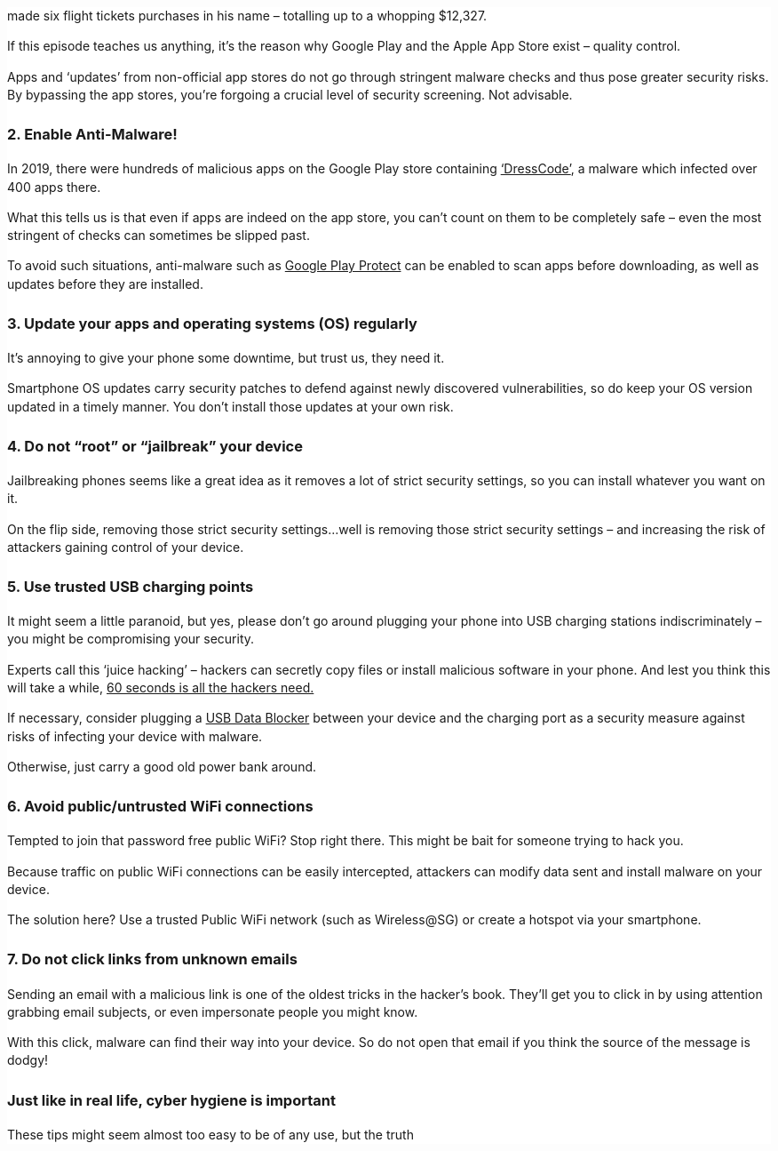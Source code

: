 made six flight tickets purchases in his name – totalling up to a whopping
$12,327.</p>
<p>If this episode teaches us anything, it’s the reason why Google Play and
the Apple App Store exist – quality control.</p>
<p>Apps and ‘updates’ from non-official app stores do not go through stringent
malware checks and thus pose greater security risks. By bypassing the app
stores, you’re forgoing a crucial level of security screening. Not advisable.</p>
<h3>2. Enable Anti-Malware!</h3>
<p>In 2019, there were hundreds of malicious apps on the Google Play store
containing&nbsp;<a href="https://us.norton.com/internetsecurity-emerging-threats-hundreds-of-android-apps-containing-dresscode-malware-hiding-in-google-play-store.html" class="editor-rtfLink" rel="noopener noreferrer nofollow" target="_blank">‘DressCode’</a>,
a malware which infected over 400 apps there.</p>
<p>What this tells us is that even if apps are indeed on the app store, you
can’t count on them to be completely safe – even the most stringent of
checks can sometimes be slipped past.</p>
<p>To avoid such situations, anti-malware such as&nbsp;<a href="https://www.cnet.com/how-to/how-to-check-your-android-phone-for-malicious-apps/" class="editor-rtfLink" rel="noopener noreferrer nofollow" target="_blank">Google Play Protect</a>&nbsp;can
be enabled to scan apps before downloading, as well as updates before they
are installed.</p>
<h3>3. Update your apps and operating systems (OS) regularly</h3>
<p>It’s annoying to give your phone some downtime, but trust us, they need
it.</p>
<p>Smartphone OS updates carry security patches to defend against newly discovered
vulnerabilities, so do keep your OS version updated in a timely manner.
You don’t install those updates at your own risk.</p>
<h3>4. Do not “root” or “jailbreak” your device</h3>
<p>Jailbreaking phones seems like a great idea as it removes a lot of strict
security settings, so you can install whatever you want on it.</p>
<p>On the flip side, removing those strict security settings…well is removing
those strict security settings – and increasing the risk of attackers gaining
control of your device.</p>
<h3>5. Use trusted USB charging points</h3>
<p>It might seem a little paranoid, but yes, please don’t go around plugging
your phone into USB charging stations indiscriminately – you might be compromising
your security.</p>
<p>Experts call this ‘juice hacking’ – hackers can secretly copy files or
install malicious software in your phone. And lest you think this will
take a while,&nbsp;<a href="https://theconversation.com/charging-your-phone-using-a-public-usb-port-beware-of-juice-jacking-130947" class="editor-rtfLink" rel="noopener noreferrer nofollow" target="_blank">60 seconds is all the hackers need.</a>
</p>
<p>If necessary, consider plugging a&nbsp;<a href="https://www.pcworld.com/article/3454899/traveling-this-7-gadget-protects-your-phone-from-treacherous-usb-charging-ports.html" class="editor-rtfLink" rel="noopener noreferrer nofollow" target="_blank">USB Data Blocker</a>&nbsp;between
your device and the charging port as a security measure against risks of
infecting your device with malware.</p>
<p>Otherwise, just carry a good old power bank around.</p>
<h3>6. Avoid public/untrusted WiFi connections</h3>
<p>Tempted to join that password free public WiFi? Stop right there. This
might be bait for someone trying to hack you.</p>
<p>Because traffic on public WiFi connections can be easily intercepted,
attackers can modify data sent and install malware on your device.</p>
<p>The solution here? Use a trusted Public WiFi network (such as Wireless@SG)
or create a hotspot via your smartphone.</p>
<h3>7. Do not click links from unknown emails</h3>
<p>Sending an email with a malicious link is one of the oldest tricks in
the hacker’s book. They’ll get you to click in by using attention grabbing
email subjects, or even impersonate people you might know.</p>
<p>With this click, malware can find their way into your device. So do not
open that email if you think the source of the message is dodgy!</p>
<h3>Just like in real life, cyber hygiene is important</h3>
<p>These tips might seem almost too easy to be of any use, but the truth
